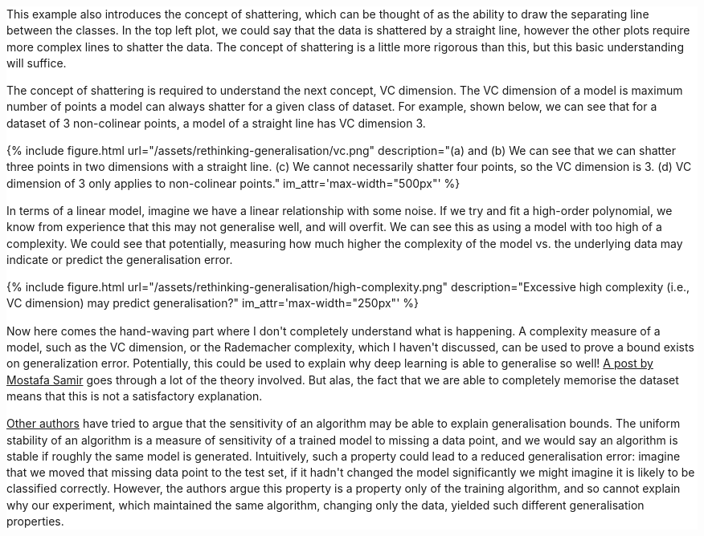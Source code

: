 This example also introduces the concept of shattering, which can be thought of
as the ability to draw the separating line between the classes. In the top left
plot, we could say that the data is shattered by a straight line, however the
other plots require more complex lines to shatter the data. The concept of
shattering is a little more rigorous than this, but this basic understanding
will suffice.

The concept of shattering is required to understand the next concept, VC
dimension. The VC dimension of a model is maximum number of points a model can
always shatter for a given class of dataset. For example, shown below, we can
see that for a dataset of 3 non-colinear points, a model of a straight line has
VC dimension 3.

{% include figure.html url="/assets/rethinking-generalisation/vc.png"
   description="(a) and (b) We can see that we can shatter three points in two
   dimensions with a straight line. (c) We cannot necessarily shatter four
   points, so the VC dimension is 3. (d) VC dimension of 3 only applies to
   non-colinear points."
   im_attr='max-width="500px"' %}

In terms of a linear model, imagine we have a linear relationship with some
noise. If we try and fit a high-order polynomial, we know from experience that
this may not generalise well, and will overfit. We can see this as using a model
with too high of a complexity. We could see that potentially, measuring how much
higher the complexity of the model vs. the underlying data may indicate or
predict the generalisation error.

{% include figure.html url="/assets/rethinking-generalisation/high-complexity.png"
   description="Excessive high complexity (i.e., VC dimension) may predict
   generalisation?"
   im_attr='max-width="250px"' %}

Now here comes the hand-waving part where I don't completely understand what is
happening. A complexity measure of a model, such as the VC dimension, or the
Rademacher complexity, which I haven't discussed, can be used to prove a bound
exists on generalization error. Potentially, this could be used to explain why
deep learning is able to generalise so well!
[A post by Mostafa Samir](https://mostafa-samir.github.io/ml-theory-pt2/) goes
through a lot of the theory involved. But alas, the fact that we are able to
completely memorise the dataset means that this is not a satisfactory
explanation.

[Other authors](http://www.jmlr.org/papers/volume2/bousquet02a/bousquet02a.pdf)
have tried to argue that the sensitivity of an algorithm may be able to explain
generalisation bounds. The uniform stability of an algorithm is a measure of
sensitivity of a trained model to missing a data point, and we would say an
algorithm is stable if roughly the same model is generated. Intuitively, such a
property could lead to a reduced generalisation error: imagine that we moved
that missing data point to the test set, if it hadn't changed the model
significantly we might imagine it is likely to be classified correctly. However,
the authors argue this property is a property only of the training algorithm,
and so cannot explain why our experiment, which maintained the same algorithm,
changing only the data, yielded such different generalisation properties.
